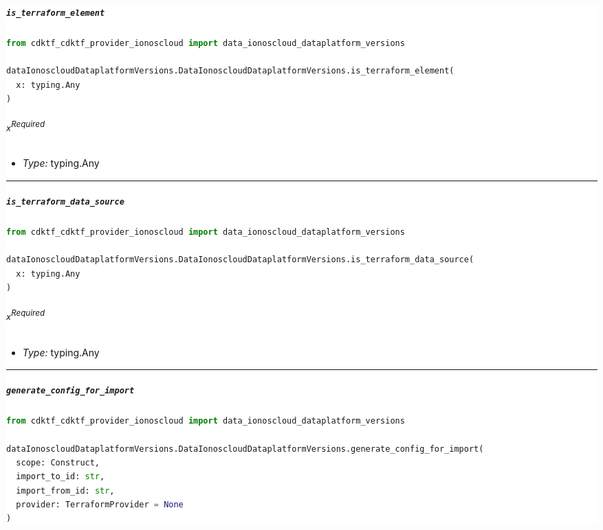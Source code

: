 ##### `is_terraform_element` <a name="is_terraform_element" id="@cdktf/provider-ionoscloud.dataIonoscloudDataplatformVersions.DataIonoscloudDataplatformVersions.isTerraformElement"></a>

```python
from cdktf_cdktf_provider_ionoscloud import data_ionoscloud_dataplatform_versions

dataIonoscloudDataplatformVersions.DataIonoscloudDataplatformVersions.is_terraform_element(
  x: typing.Any
)
```

###### `x`<sup>Required</sup> <a name="x" id="@cdktf/provider-ionoscloud.dataIonoscloudDataplatformVersions.DataIonoscloudDataplatformVersions.isTerraformElement.parameter.x"></a>

- *Type:* typing.Any

---

##### `is_terraform_data_source` <a name="is_terraform_data_source" id="@cdktf/provider-ionoscloud.dataIonoscloudDataplatformVersions.DataIonoscloudDataplatformVersions.isTerraformDataSource"></a>

```python
from cdktf_cdktf_provider_ionoscloud import data_ionoscloud_dataplatform_versions

dataIonoscloudDataplatformVersions.DataIonoscloudDataplatformVersions.is_terraform_data_source(
  x: typing.Any
)
```

###### `x`<sup>Required</sup> <a name="x" id="@cdktf/provider-ionoscloud.dataIonoscloudDataplatformVersions.DataIonoscloudDataplatformVersions.isTerraformDataSource.parameter.x"></a>

- *Type:* typing.Any

---

##### `generate_config_for_import` <a name="generate_config_for_import" id="@cdktf/provider-ionoscloud.dataIonoscloudDataplatformVersions.DataIonoscloudDataplatformVersions.generateConfigForImport"></a>

```python
from cdktf_cdktf_provider_ionoscloud import data_ionoscloud_dataplatform_versions

dataIonoscloudDataplatformVersions.DataIonoscloudDataplatformVersions.generate_config_for_import(
  scope: Construct,
  import_to_id: str,
  import_from_id: str,
  provider: TerraformProvider = None
)
```
